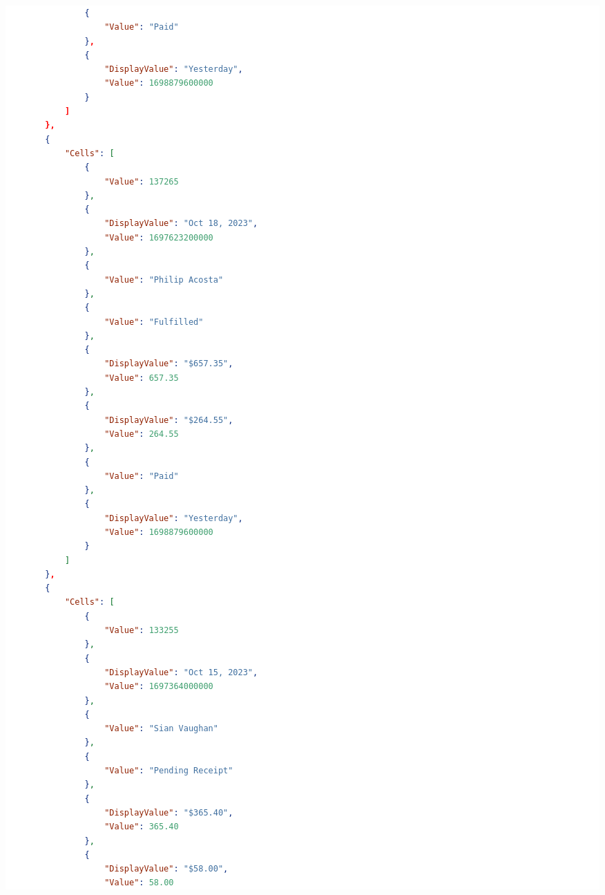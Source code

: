    ```json
                   {
                       "Value": "Paid"
                   },
                   {
                       "DisplayValue": "Yesterday",
                       "Value": 1698879600000
                   }
               ]
           },
           {
               "Cells": [
                   {
                       "Value": 137265
                   },
                   {
                       "DisplayValue": "Oct 18, 2023",
                       "Value": 1697623200000
                   },
                   {
                       "Value": "Philip Acosta"
                   },
                   {
                       "Value": "Fulfilled"
                   },
                   {
                       "DisplayValue": "$657.35",
                       "Value": 657.35
                   },
                   {
                       "DisplayValue": "$264.55",
                       "Value": 264.55
                   },
                   {
                       "Value": "Paid"
                   },
                   {
                       "DisplayValue": "Yesterday",
                       "Value": 1698879600000
                   }
               ]
           },
           {
               "Cells": [
                   {
                       "Value": 133255
                   },
                   {
                       "DisplayValue": "Oct 15, 2023",
                       "Value": 1697364000000
                   },
                   {
                       "Value": "Sian Vaughan"
                   },
                   {
                       "Value": "Pending Receipt"
                   },
                   {
                       "DisplayValue": "$365.40",
                       "Value": 365.40
                   },
                   {
                       "DisplayValue": "$58.00",
                       "Value": 58.00
   ```